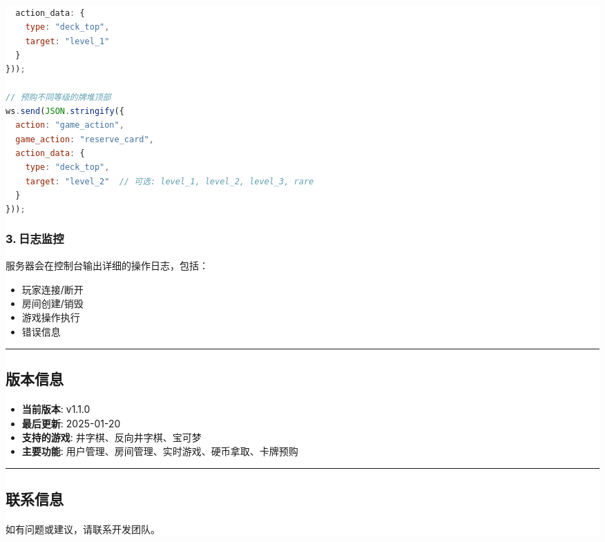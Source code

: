 ```javascript
  action_data: {
    type: "deck_top",
    target: "level_1"
  }
}));

// 预购不同等级的牌堆顶部
ws.send(JSON.stringify({
  action: "game_action",
  game_action: "reserve_card",
  action_data: {
    type: "deck_top",
    target: "level_2"  // 可选: level_1, level_2, level_3, rare
  }
}));
```

### 3. 日志监控
服务器会在控制台输出详细的操作日志，包括：
- 玩家连接/断开
- 房间创建/销毁
- 游戏操作执行
- 错误信息

---

## 版本信息
- **当前版本**: v1.1.0
- **最后更新**: 2025-01-20
- **支持的游戏**: 井字棋、反向井字棋、宝可梦
- **主要功能**: 用户管理、房间管理、实时游戏、硬币拿取、卡牌预购

---

## 联系信息
如有问题或建议，请联系开发团队。